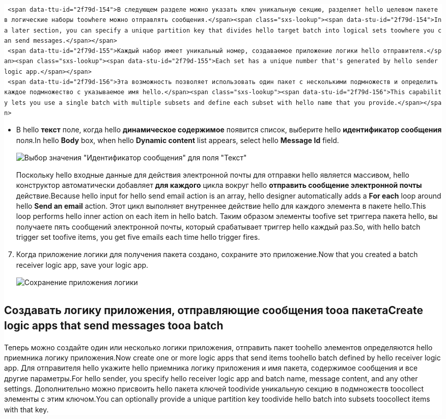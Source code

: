      <span data-ttu-id="2f79d-154">В следующем разделе можно указать ключ уникальную секцию, разделяет hello целевом пакете в логические наборы toowhere можно отправлять сообщения.</span><span class="sxs-lookup"><span data-stu-id="2f79d-154">In a later section, you can specify a unique partition key that divides hello target batch into logical sets toowhere you can send messages.</span></span> 
     <span data-ttu-id="2f79d-155">Каждый набор имеет уникальный номер, создаваемое приложение логики hello отправителя.</span><span class="sxs-lookup"><span data-stu-id="2f79d-155">Each set has a unique number that's generated by hello sender logic app.</span></span> 
     <span data-ttu-id="2f79d-156">Эта возможность позволяет использовать один пакет с несколькими подмножеств и определить каждое подмножество с указываемое имя hello.</span><span class="sxs-lookup"><span data-stu-id="2f79d-156">This capability lets you use a single batch with multiple subsets and define each subset with hello name that you provide.</span></span>

   * <span data-ttu-id="2f79d-157">В hello **текст** поле, когда hello **динамическое содержимое** появится список, выберите hello **идентификатор сообщения** поля.</span><span class="sxs-lookup"><span data-stu-id="2f79d-157">In hello **Body** box, when hello **Dynamic content** list appears, select hello **Message Id** field.</span></span>

     ![Выбор значения "Идентификатор сообщения" для поля "Текст"](./media/logic-apps-batch-process-send-receive-messages/send-email-action-details-for-each.png)

     <span data-ttu-id="2f79d-159">Поскольку hello входные данные для действия электронной почты для отправки hello является массивом, hello конструктор автоматически добавляет **для каждого** цикла вокруг hello **отправить сообщение электронной почты** действие.</span><span class="sxs-lookup"><span data-stu-id="2f79d-159">Because hello input for hello send email action is an array, hello designer automatically adds a **For each** loop around hello **Send an email** action.</span></span> 
     <span data-ttu-id="2f79d-160">Этот цикл выполняет внутреннее действие hello для каждого элемента в пакете hello.</span><span class="sxs-lookup"><span data-stu-id="2f79d-160">This loop performs hello inner action on each item in hello batch.</span></span> 
     <span data-ttu-id="2f79d-161">Таким образом элементы toofive set триггера пакета hello, вы получаете пять сообщений электронной почты, который срабатывает триггер hello каждый раз.</span><span class="sxs-lookup"><span data-stu-id="2f79d-161">So, with hello batch trigger set toofive items, you get five emails each time hello trigger fires.</span></span>

7.  <span data-ttu-id="2f79d-162">Когда приложение логики для получения пакета создано, сохраните это приложение.</span><span class="sxs-lookup"><span data-stu-id="2f79d-162">Now that you created a batch receiver logic app, save your logic app.</span></span>

    ![Сохранение приложения логики](./media/logic-apps-batch-process-send-receive-messages/save-batch-receiver-logic-app.png)

<a name="batch-sender"></a>

## <a name="create-logic-apps-that-send-messages-tooa-batch"></a><span data-ttu-id="2f79d-164">Создавать логику приложения, отправляющие сообщения tooa пакета</span><span class="sxs-lookup"><span data-stu-id="2f79d-164">Create logic apps that send messages tooa batch</span></span>

<span data-ttu-id="2f79d-165">Теперь можно создайте один или несколько логики приложения, отправить пакет toohello элементов определяются hello приемника логику приложения.</span><span class="sxs-lookup"><span data-stu-id="2f79d-165">Now create one or more logic apps that send items toohello batch defined by hello receiver logic app.</span></span> <span data-ttu-id="2f79d-166">Для отправителя hello укажите hello приемника логику приложения и имя пакета, содержимое сообщения и все другие параметры.</span><span class="sxs-lookup"><span data-stu-id="2f79d-166">For hello sender, you specify hello receiver logic app and batch name, message content, and any other settings.</span></span> <span data-ttu-id="2f79d-167">Дополнительно можно присвоить hello пакета ключей toodivide уникальную секцию в подмножеств toocollect элементы с этим ключом.</span><span class="sxs-lookup"><span data-stu-id="2f79d-167">You can optionally provide a unique partition key toodivide hello batch into subsets toocollect items with that key.</span></span>
